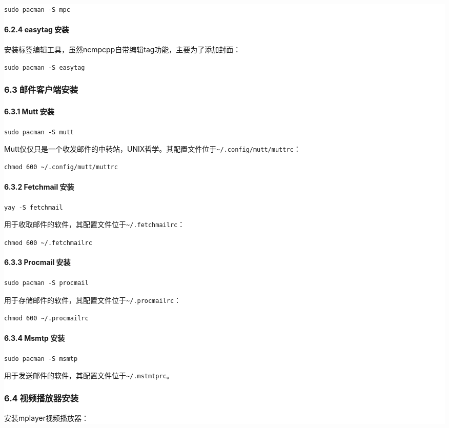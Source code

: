 ```shell
sudo pacman -S mpc
```

#### 6.2.4 easytag 安装

安装标签编辑工具，虽然ncmpcpp自带编辑tag功能，主要为了添加封面：

```shell
sudo pacman -S easytag
```

### 6.3 邮件客户端安装

#### 6.3.1 Mutt 安装

```shell
sudo pacman -S mutt
```

Mutt仅仅只是一个收发邮件的中转站，UNIX哲学。其配置文件位于`~/.config/mutt/muttrc`：

```shell
chmod 600 ~/.config/mutt/muttrc
```

#### 6.3.2 Fetchmail 安装

```shell
yay -S fetchmail
```

用于收取邮件的软件，其配置文件位于`~/.fetchmailrc`：

```shell
chmod 600 ~/.fetchmailrc
```

#### 6.3.3 Procmail 安装

```shell
sudo pacman -S procmail
```

用于存储邮件的软件，其配置文件位于`~/.procmailrc`：

```shell
chmod 600 ~/.procmailrc
```

#### 6.3.4 Msmtp 安装

```shell
sudo pacman -S msmtp
```

用于发送邮件的软件，其配置文件位于`~/.mstmtprc`。

### 6.4 视频播放器安装

安装mplayer视频播放器：
